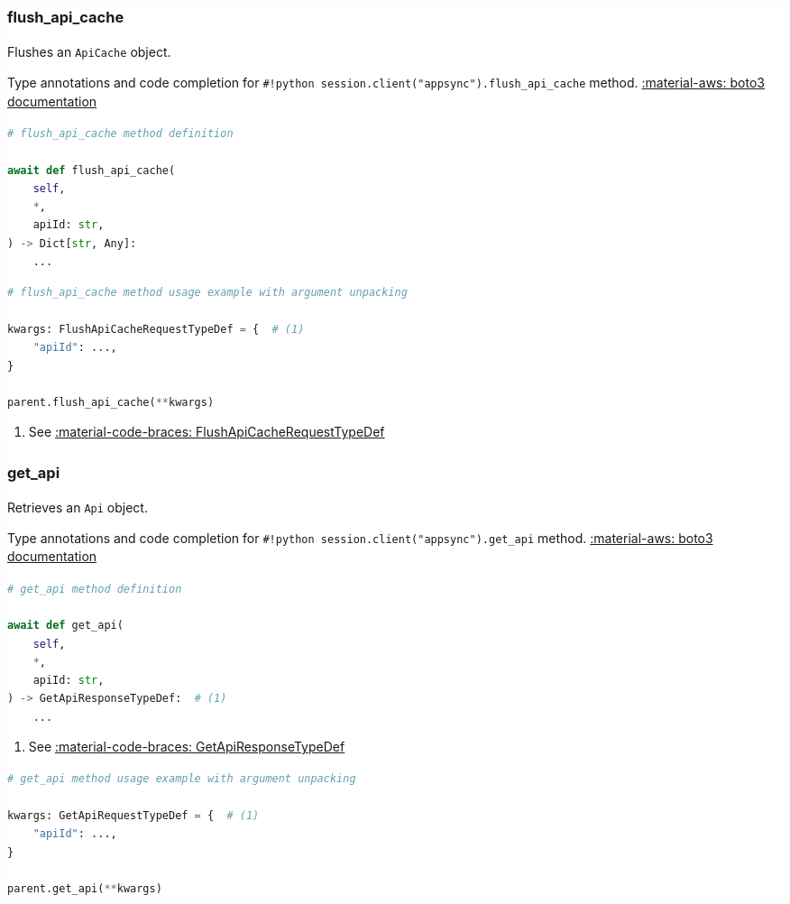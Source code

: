 ### flush\_api\_cache

Flushes an <code>ApiCache</code> object.

Type annotations and code completion for `#!python session.client("appsync").flush_api_cache` method.
[:material-aws: boto3 documentation](https://boto3.amazonaws.com/v1/documentation/api/latest/reference/services/appsync.html#AppSync.Client)

```python
# flush_api_cache method definition

await def flush_api_cache(
    self,
    *,
    apiId: str,
) -> Dict[str, Any]:
    ...
```

```python
# flush_api_cache method usage example with argument unpacking

kwargs: FlushApiCacheRequestTypeDef = {  # (1)
    "apiId": ...,
}

parent.flush_api_cache(**kwargs)
```

1. See [:material-code-braces: FlushApiCacheRequestTypeDef](./type_defs.md#flushapicacherequesttypedef)

### get\_api

Retrieves an <code>Api</code> object.

Type annotations and code completion for `#!python session.client("appsync").get_api` method.
[:material-aws: boto3 documentation](https://boto3.amazonaws.com/v1/documentation/api/latest/reference/services/appsync.html#AppSync.Client)

```python
# get_api method definition

await def get_api(
    self,
    *,
    apiId: str,
) -> GetApiResponseTypeDef:  # (1)
    ...
```

1. See [:material-code-braces: GetApiResponseTypeDef](./type_defs.md#getapiresponsetypedef)


```python
# get_api method usage example with argument unpacking

kwargs: GetApiRequestTypeDef = {  # (1)
    "apiId": ...,
}

parent.get_api(**kwargs)
```
